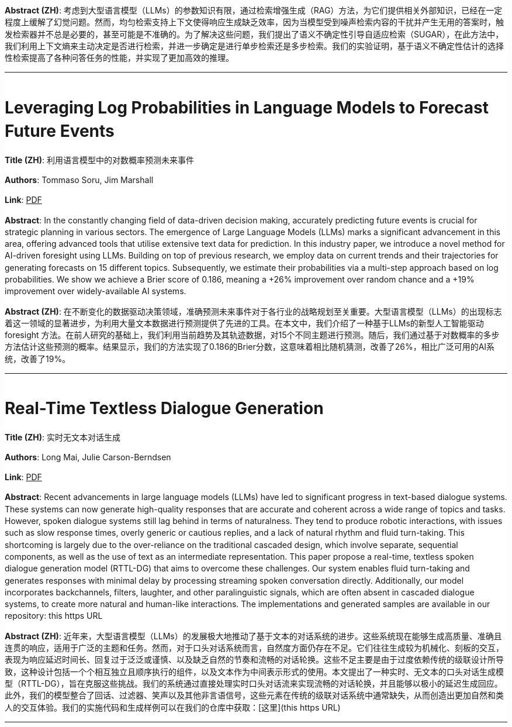 **Abstract (ZH)**: 考虑到大型语言模型（LLMs）的参数知识有限，通过检索增强生成（RAG）方法，为它们提供相关外部知识，已经在一定程度上缓解了幻觉问题。然而，均匀检索支持上下文使得响应生成缺乏效率，因为当模型受到噪声检索内容的干扰并产生无用的答案时，触发检索器并不总是必要的，甚至可能是不准确的。为了解决这些问题，我们提出了语义不确定性引导自适应检索（SUGAR），在此方法中，我们利用上下文熵来主动决定是否进行检索，并进一步确定是进行单步检索还是多步检索。我们的实验证明，基于语义不确定性估计的选择性检索提高了各种问答任务的性能，并实现了更加高效的推理。 

---
# Leveraging Log Probabilities in Language Models to Forecast Future Events 

**Title (ZH)**: 利用语言模型中的对数概率预测未来事件 

**Authors**: Tommaso Soru, Jim Marshall  

**Link**: [PDF](https://arxiv.org/pdf/2501.04880)  

**Abstract**: In the constantly changing field of data-driven decision making, accurately predicting future events is crucial for strategic planning in various sectors. The emergence of Large Language Models (LLMs) marks a significant advancement in this area, offering advanced tools that utilise extensive text data for prediction. In this industry paper, we introduce a novel method for AI-driven foresight using LLMs. Building on top of previous research, we employ data on current trends and their trajectories for generating forecasts on 15 different topics. Subsequently, we estimate their probabilities via a multi-step approach based on log probabilities. We show we achieve a Brier score of 0.186, meaning a +26% improvement over random chance and a +19% improvement over widely-available AI systems. 

**Abstract (ZH)**: 在不断变化的数据驱动决策领域，准确预测未来事件对于各行业的战略规划至关重要。大型语言模型（LLMs）的出现标志着这一领域的显著进步，为利用大量文本数据进行预测提供了先进的工具。在本文中，我们介绍了一种基于LLMs的新型人工智能驱动 foresight 方法。在前人研究的基础上，我们利用当前趋势及其轨迹数据，对15个不同主题进行预测。随后，我们通过基于对数概率的多步方法估计这些预测的概率。结果显示，我们的方法实现了0.186的Brier分数，这意味着相比随机猜测，改善了26%，相比广泛可用的AI系统，改善了19%。 

---
# Real-Time Textless Dialogue Generation 

**Title (ZH)**: 实时无文本对话生成 

**Authors**: Long Mai, Julie Carson-Berndsen  

**Link**: [PDF](https://arxiv.org/pdf/2501.04877)  

**Abstract**: Recent advancements in large language models (LLMs) have led to significant progress in text-based dialogue systems. These systems can now generate high-quality responses that are accurate and coherent across a wide range of topics and tasks. However, spoken dialogue systems still lag behind in terms of naturalness. They tend to produce robotic interactions, with issues such as slow response times, overly generic or cautious replies, and a lack of natural rhythm and fluid turn-taking. This shortcoming is largely due to the over-reliance on the traditional cascaded design, which involve separate, sequential components, as well as the use of text as an intermediate representation. This paper propose a real-time, textless spoken dialogue generation model (RTTL-DG) that aims to overcome these challenges. Our system enables fluid turn-taking and generates responses with minimal delay by processing streaming spoken conversation directly. Additionally, our model incorporates backchannels, filters, laughter, and other paralinguistic signals, which are often absent in cascaded dialogue systems, to create more natural and human-like interactions. The implementations and generated samples are available in our repository: this https URL 

**Abstract (ZH)**: 近年来，大型语言模型（LLMs）的发展极大地推动了基于文本的对话系统的进步。这些系统现在能够生成高质量、准确且连贯的响应，适用于广泛的主题和任务。然而，对于口头对话系统而言，自然度方面仍存在不足。它们往往生成较为机械化、刻板的交互，表现为响应延迟时间长、回复过于泛泛或谨慎、以及缺乏自然的节奏和流畅的对话轮换。这些不足主要是由于过度依赖传统的级联设计所导致，这种设计包括一个个相互独立且顺序执行的组件，以及文本作为中间表示形式的使用。本文提出了一种实时、无文本的口头对话生成模型（RTTL-DG），旨在克服这些挑战。我们的系统通过直接处理实时口头对话流来实现流畅的对话轮换，并且能够以极小的延迟生成回应。此外，我们的模型整合了回话、过滤器、笑声以及其他非言语信号，这些元素在传统的级联对话系统中通常缺失，从而创造出更加自然和类人的交互体验。我们的实施代码和生成样例可以在我们的仓库中获取：[这里](this https URL) 

---